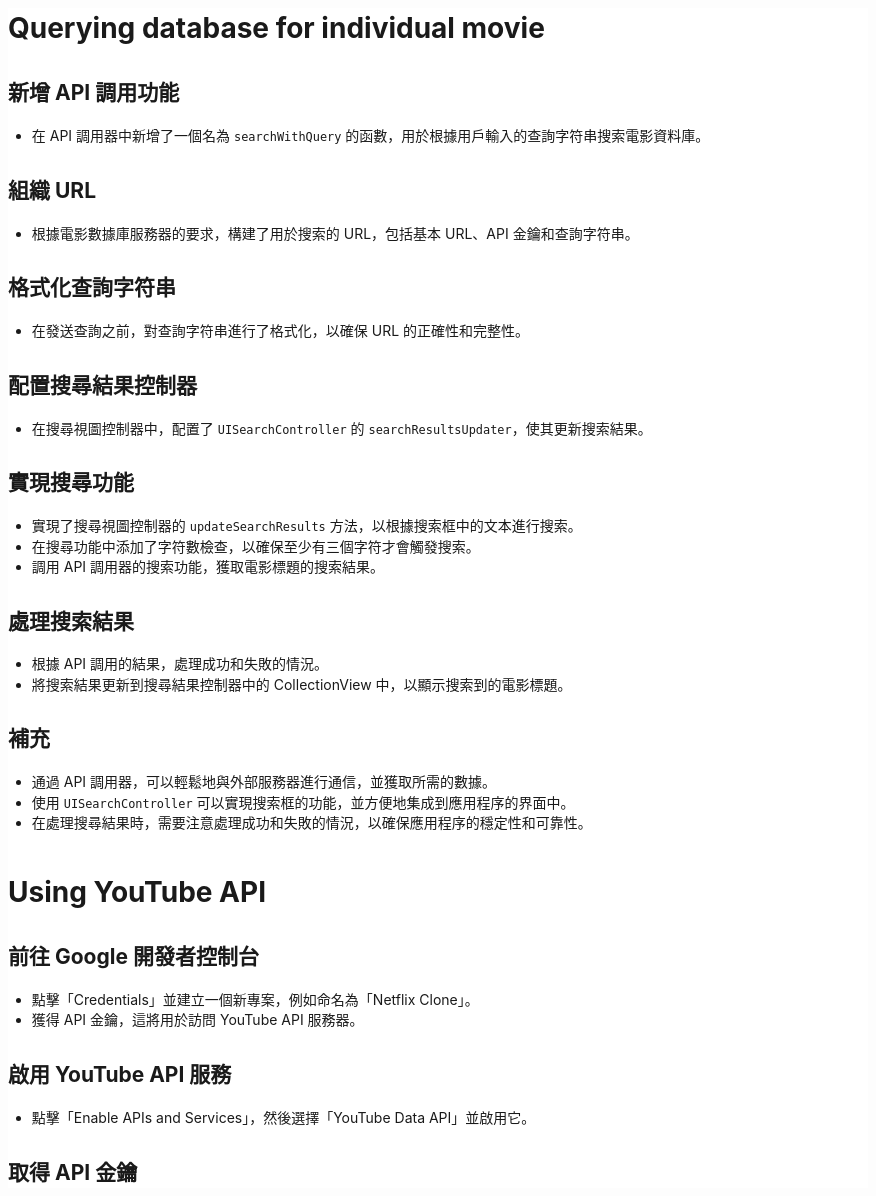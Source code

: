 # Querying database for individual movie

## 新增 API 調用功能

- 在 API 調用器中新增了一個名為 `searchWithQuery` 的函數，用於根據用戶輸入的查詢字符串搜索電影資料庫。

## 組織 URL

- 根據電影數據庫服務器的要求，構建了用於搜索的 URL，包括基本 URL、API 金鑰和查詢字符串。

## 格式化查詢字符串

- 在發送查詢之前，對查詢字符串進行了格式化，以確保 URL 的正確性和完整性。

## 配置搜尋結果控制器

- 在搜尋視圖控制器中，配置了 `UISearchController` 的 `searchResultsUpdater`，使其更新搜索結果。

## 實現搜尋功能

- 實現了搜尋視圖控制器的 `updateSearchResults` 方法，以根據搜索框中的文本進行搜索。
- 在搜尋功能中添加了字符數檢查，以確保至少有三個字符才會觸發搜索。
- 調用 API 調用器的搜索功能，獲取電影標題的搜索結果。

## 處理搜索結果

- 根據 API 調用的結果，處理成功和失敗的情況。
- 將搜索結果更新到搜尋結果控制器中的 CollectionView 中，以顯示搜索到的電影標題。

## 補充

- 通過 API 調用器，可以輕鬆地與外部服務器進行通信，並獲取所需的數據。
- 使用 `UISearchController` 可以實現搜索框的功能，並方便地集成到應用程序的界面中。
- 在處理搜尋結果時，需要注意處理成功和失敗的情況，以確保應用程序的穩定性和可靠性。

# Using YouTube API

## 前往 Google 開發者控制台

- 點擊「Credentials」並建立一個新專案，例如命名為「Netflix Clone」。
- 獲得 API 金鑰，這將用於訪問 YouTube API 服務器。

## 啟用 YouTube API 服務

- 點擊「Enable APIs and Services」，然後選擇「YouTube Data API」並啟用它。

## 取得 API 金鑰
